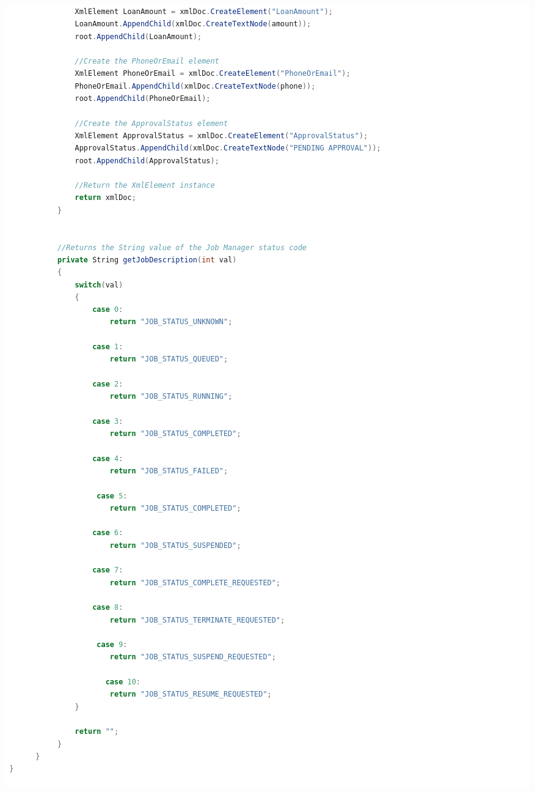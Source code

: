 ```csharp
                XmlElement LoanAmount = xmlDoc.CreateElement("LoanAmount");
                LoanAmount.AppendChild(xmlDoc.CreateTextNode(amount));
                root.AppendChild(LoanAmount);
 
                //Create the PhoneOrEmail element
                XmlElement PhoneOrEmail = xmlDoc.CreateElement("PhoneOrEmail");
                PhoneOrEmail.AppendChild(xmlDoc.CreateTextNode(phone));
                root.AppendChild(PhoneOrEmail);
 
                //Create the ApprovalStatus element
                XmlElement ApprovalStatus = xmlDoc.CreateElement("ApprovalStatus");
                ApprovalStatus.AppendChild(xmlDoc.CreateTextNode("PENDING APPROVAL"));
                root.AppendChild(ApprovalStatus);
 
                //Return the XmlElement instance
                return xmlDoc;
            }
 
 
            //Returns the String value of the Job Manager status code
            private String getJobDescription(int val)
            {
                switch(val)
                {
                    case 0:
                        return "JOB_STATUS_UNKNOWN";
 
                    case 1:
                        return "JOB_STATUS_QUEUED";
 
                    case 2:
                        return "JOB_STATUS_RUNNING";
 
                    case 3:
                        return "JOB_STATUS_COMPLETED";
 
                    case 4:
                        return "JOB_STATUS_FAILED";
 
                     case 5:
                        return "JOB_STATUS_COMPLETED";
 
                    case 6:
                        return "JOB_STATUS_SUSPENDED";
 
                    case 7:
                        return "JOB_STATUS_COMPLETE_REQUESTED";
 
                    case 8:
                        return "JOB_STATUS_TERMINATE_REQUESTED";
 
                     case 9:
                        return "JOB_STATUS_SUSPEND_REQUESTED";
 
                       case 10:
                        return "JOB_STATUS_RESUME_REQUESTED";
                }
 
                return "";
            }
       }
 }
 
```